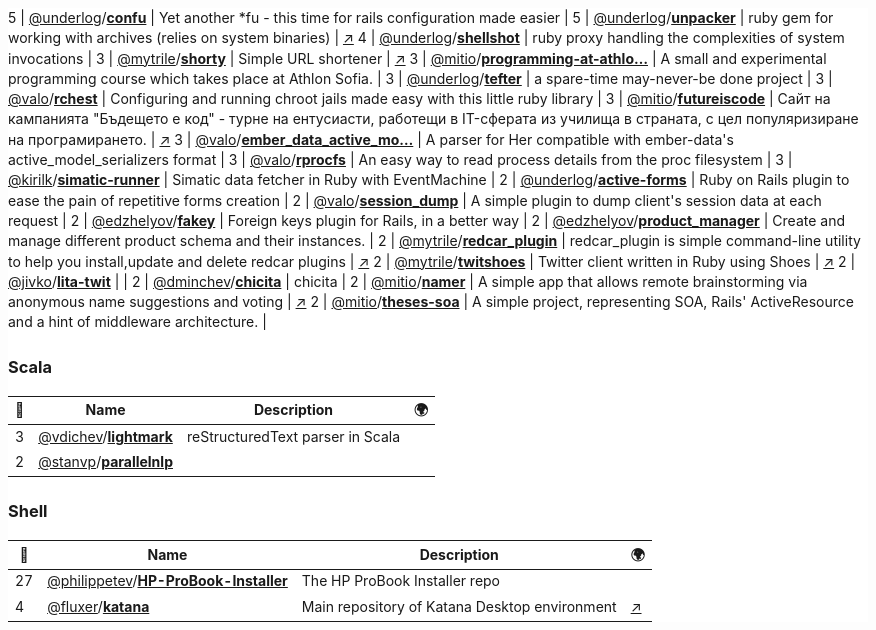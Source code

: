 5 | [@underlog](https://github.com/underlog)/[**confu**](https://github.com/underlog/confu) | Yet another *fu - this time for rails configuration made easier |
5 | [@underlog](https://github.com/underlog)/[**unpacker**](https://github.com/underlog/unpacker) | ruby gem for working with archives (relies on system binaries) | [:arrow_upper_right:](http://github.com/underlog/unpacker)
4 | [@underlog](https://github.com/underlog)/[**shellshot**](https://github.com/underlog/shellshot) | ruby proxy handling the complexities of system invocations |
3 | [@mytrile](https://github.com/mytrile)/[**shorty**](https://github.com/mytrile/shorty) | Simple URL shortener | [:arrow_upper_right:](http://rsize.me)
3 | [@mitio](https://github.com/mitio)/[**programming-at-athlo…**](https://github.com/mitio/programming-at-athlon) | A small and experimental programming course which takes place at Athlon Sofia. |
3 | [@underlog](https://github.com/underlog)/[**tefter**](https://github.com/underlog/tefter) | a spare-time may-never-be done project |
3 | [@valo](https://github.com/valo)/[**rchest**](https://github.com/valo/rchest) | Configuring and running chroot jails made easy with this little ruby library |
3 | [@mitio](https://github.com/mitio)/[**futureiscode**](https://github.com/mitio/futureiscode) | Сайт на кампанията "Бъдещето е код" - турне на ентусиасти, работещи в IT-сферата из училища в страната, с цел популяризиране на програмирането. | [:arrow_upper_right:](http://www.futureiscode.com/)
3 | [@valo](https://github.com/valo)/[**ember_data_active_mo…**](https://github.com/valo/ember_data_active_model_parser) | A parser for Her compatible with ember-data's active_model_serializers format |
3 | [@valo](https://github.com/valo)/[**rprocfs**](https://github.com/valo/rprocfs) | An easy way to read process details from the proc filesystem |
3 | [@kirilk](https://github.com/kirilk)/[**simatic-runner**](https://github.com/kirilk/simatic-runner) | Simatic data fetcher in Ruby with EventMachine |
2 | [@underlog](https://github.com/underlog)/[**active-forms**](https://github.com/underlog/active-forms) | Ruby on Rails plugin to ease the pain of repetitive forms creation |
2 | [@valo](https://github.com/valo)/[**session_dump**](https://github.com/valo/session_dump) | A simple plugin to dump client's session data at each request |
2 | [@edzhelyov](https://github.com/edzhelyov)/[**fakey**](https://github.com/edzhelyov/fakey) | Foreign keys plugin for Rails, in a better way |
2 | [@edzhelyov](https://github.com/edzhelyov)/[**product_manager**](https://github.com/edzhelyov/product_manager) | Create and manage different product schema and their instances. |
2 | [@mytrile](https://github.com/mytrile)/[**redcar_plugin**](https://github.com/mytrile/redcar_plugin) | redcar_plugin is simple command-line utility to help you install,update and delete redcar plugins | [:arrow_upper_right:](https://github.com/mytrile/redcar_plugin)
2 | [@mytrile](https://github.com/mytrile)/[**twitshoes**](https://github.com/mytrile/twitshoes) | Twitter client written in Ruby using Shoes | [:arrow_upper_right:](http://github/mitkok/twitshoes/tree/master)
2 | [@jivko](https://github.com/jivko)/[**lita-twit**](https://github.com/jivko/lita-twit) |  |
2 | [@dminchev](https://github.com/dminchev)/[**chicita**](https://github.com/dminchev/chicita) | chicita |
2 | [@mitio](https://github.com/mitio)/[**namer**](https://github.com/mitio/namer) | A simple app that allows remote brainstorming via anonymous name suggestions and voting | [:arrow_upper_right:](http://namer.herokuapp.com)
2 | [@mitio](https://github.com/mitio)/[**theses-soa**](https://github.com/mitio/theses-soa) | A simple project, representing SOA, Rails' ActiveResource and a hint of middleware architecture. |
### Scala #
:star2: | Name | Description | 🌍
--- | --- | --- | ---
3 | [@vdichev](https://github.com/vdichev)/[**lightmark**](https://github.com/vdichev/lightmark) | reStructuredText parser in Scala |
2 | [@stanvp](https://github.com/stanvp)/[**parallelnlp**](https://github.com/stanvp/parallelnlp) |  |
### Shell #
:star2: | Name | Description | 🌍
--- | --- | --- | ---
27 | [@philippetev](https://github.com/philippetev)/[**HP-ProBook-Installer**](https://github.com/philippetev/HP-ProBook-Installer) | The HP ProBook Installer repo |
4 | [@fluxer](https://github.com/fluxer)/[**katana**](https://github.com/fluxer/katana) | Main repository of Katana Desktop environment | [:arrow_upper_right:](http://fluxer.github.io/katana)